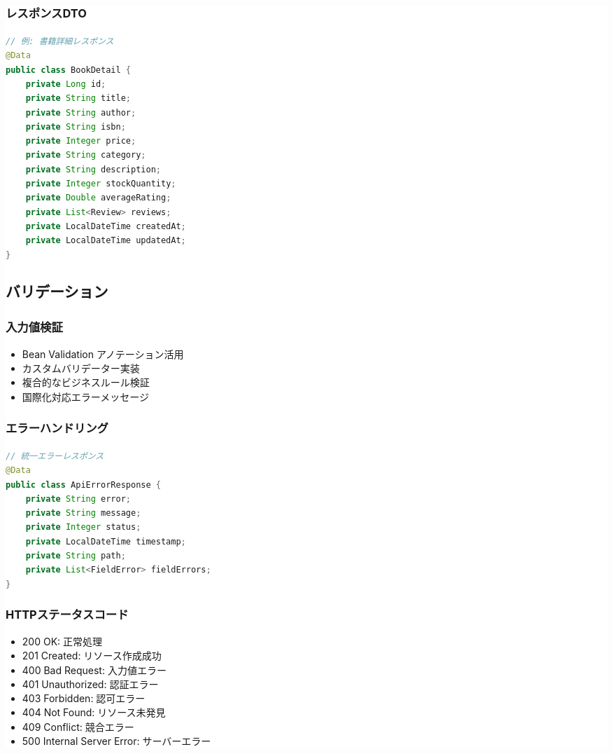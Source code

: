 ### レスポンスDTO
```java
// 例: 書籍詳細レスポンス
@Data
public class BookDetail {
    private Long id;
    private String title;
    private String author;
    private String isbn;
    private Integer price;
    private String category;
    private String description;
    private Integer stockQuantity;
    private Double averageRating;
    private List<Review> reviews;
    private LocalDateTime createdAt;
    private LocalDateTime updatedAt;
}
```

## バリデーション

### 入力値検証
- Bean Validation アノテーション活用
- カスタムバリデーター実装
- 複合的なビジネスルール検証
- 国際化対応エラーメッセージ

### エラーハンドリング
```java
// 統一エラーレスポンス
@Data
public class ApiErrorResponse {
    private String error;
    private String message;
    private Integer status;
    private LocalDateTime timestamp;
    private String path;
    private List<FieldError> fieldErrors;
}
```

### HTTPステータスコード
- 200 OK: 正常処理
- 201 Created: リソース作成成功
- 400 Bad Request: 入力値エラー
- 401 Unauthorized: 認証エラー
- 403 Forbidden: 認可エラー
- 404 Not Found: リソース未発見
- 409 Conflict: 競合エラー
- 500 Internal Server Error: サーバーエラー
